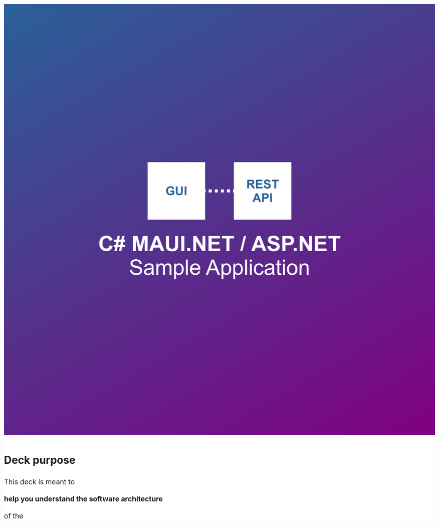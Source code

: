 ![bg right:40% w:150%](../Images/MAUI_ASPNET_Sample_Deck_Preview_Image.png)

## Deck purpose

This deck is meant to

**help you understand the software architecture**

of the
